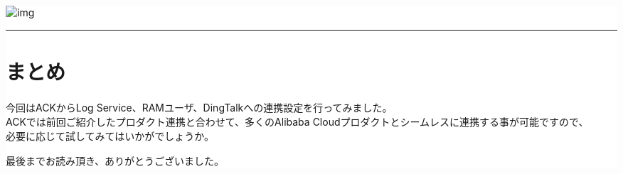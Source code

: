 ![img](https://raw.githubusercontent.com/sbcloud/help/master/content/usecase-kubernetes/Container_images_26006613563493300/20200514181014.png "img")

---

# まとめ

今回はACKからLog Service、RAMユーザ、DingTalkへの連携設定を行ってみました。    
ACKでは前回ご紹介したプロダクト連携と合わせて、多くのAlibaba Cloudプロダクトとシームレスに連携する事が可能ですので、  
必要に応じて試してみてはいかがでしょうか。

最後までお読み頂き、ありがとうございました。



 <CommunityAuthor 
    author="有馬 茂人"
    self_introduction = "2018年ソフトバンクへjoin。普段はIaC・コンテナ・Kubernetes等を触っているエンジニアです。"
    imageUrl="https://raw.githubusercontent.com/sbcloud/help/master/src/components/images/arima.jpeg"
    githubUrl="https://github.com/s-ari"
/>



